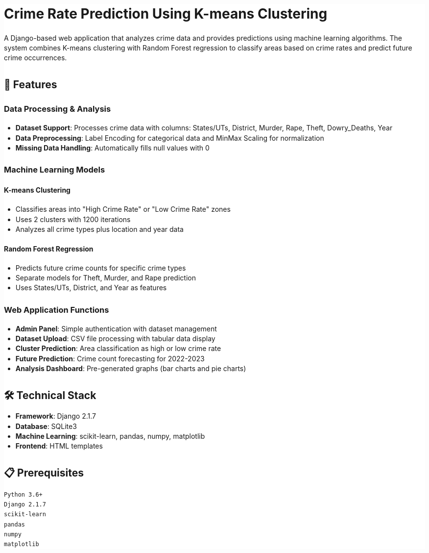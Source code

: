 # Crime Rate Prediction Using K-means Clustering

A Django-based web application that analyzes crime data and provides predictions using machine learning algorithms. The system combines K-means clustering with Random Forest regression to classify areas based on crime rates and predict future crime occurrences.

## 🚀 Features

### Data Processing & Analysis
- **Dataset Support**: Processes crime data with columns: States/UTs, District, Murder, Rape, Theft, Dowry_Deaths, Year
- **Data Preprocessing**: Label Encoding for categorical data and MinMax Scaling for normalization
- **Missing Data Handling**: Automatically fills null values with 0

### Machine Learning Models

#### K-means Clustering
- Classifies areas into "High Crime Rate" or "Low Crime Rate" zones
- Uses 2 clusters with 1200 iterations
- Analyzes all crime types plus location and year data

#### Random Forest Regression
- Predicts future crime counts for specific crime types
- Separate models for Theft, Murder, and Rape prediction
- Uses States/UTs, District, and Year as features

### Web Application Functions
- **Admin Panel**: Simple authentication with dataset management
- **Dataset Upload**: CSV file processing with tabular data display
- **Cluster Prediction**: Area classification as high or low crime rate
- **Future Prediction**: Crime count forecasting for 2022-2023
- **Analysis Dashboard**: Pre-generated graphs (bar charts and pie charts)

## 🛠️ Technical Stack

- **Framework**: Django 2.1.7
- **Database**: SQLite3
- **Machine Learning**: scikit-learn, pandas, numpy, matplotlib
- **Frontend**: HTML templates

## 📋 Prerequisites

```bash
Python 3.6+
Django 2.1.7
scikit-learn
pandas
numpy
matplotlib
```
